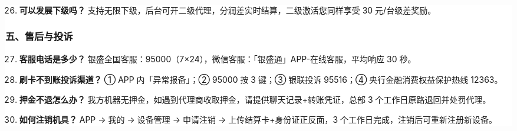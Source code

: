 26. **可以发展下级吗？**
    支持无限下级，后台可开二级代理，分润差实时结算，二级激活您同样享受 30 元/台级差奖励。

### 五、售后与投诉

27. **客服电话是多少？**
    银盛全国客服：95000（7×24），微信客服：「银盛通」APP-在线客服，平均响应 30 秒。

28. **刷卡不到账投诉渠道？**
    ① APP 内「异常报备」；② 95000 按 3 键；③ 银联投诉 95516；④ 央行金融消费权益保护热线 12363。

29. **押金不退怎么办？**
    我方机器无押金，如遇到代理商收取押金，请提供聊天记录+转账凭证，总部 3 个工作日原路退回并处罚代理。

30. **如何注销机具？**
    APP → 我的 → 设备管理 → 申请注销 → 上传结算卡+身份证正反面，3 个工作日完成，注销后可重新注册新设备。
